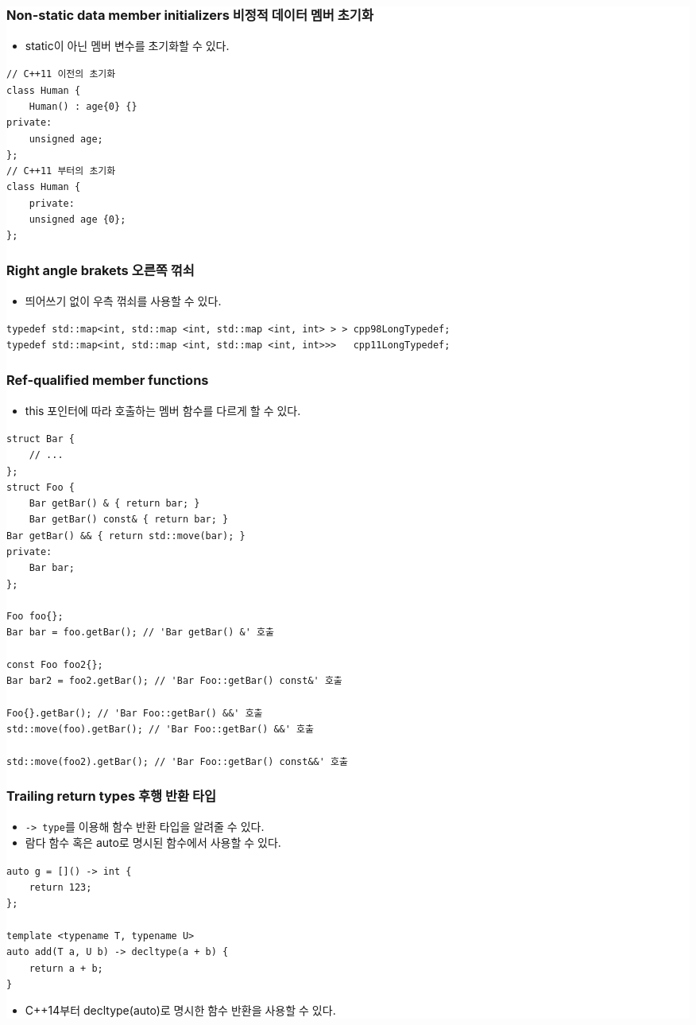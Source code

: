 ### Non-static data member initializers 비정적 데이터 멤버 초기화
- static이 아닌 멤버 변수를 초기화할 수 있다.
```
// C++11 이전의 초기화
class Human {
    Human() : age{0} {}
private:
    unsigned age;
};
// C++11 부터의 초기화
class Human {
    private:
    unsigned age {0};
};
```

### Right angle brakets 오른쪽 꺾쇠
- 띄어쓰기 없이 우측 꺾쇠를 사용할 수 있다.
```
typedef std::map<int, std::map <int, std::map <int, int> > > cpp98LongTypedef;
typedef std::map<int, std::map <int, std::map <int, int>>>   cpp11LongTypedef;
```

### Ref-qualified member functions
- this 포인터에 따라 호출하는 멤버 함수를 다르게 할 수 있다.
```
struct Bar {
    // ...
};
struct Foo {
    Bar getBar() & { return bar; }
    Bar getBar() const& { return bar; }
Bar getBar() && { return std::move(bar); }
private:
    Bar bar;
};

Foo foo{};
Bar bar = foo.getBar(); // 'Bar getBar() &' 호출

const Foo foo2{};
Bar bar2 = foo2.getBar(); // 'Bar Foo::getBar() const&' 호출

Foo{}.getBar(); // 'Bar Foo::getBar() &&' 호출
std::move(foo).getBar(); // 'Bar Foo::getBar() &&' 호출

std::move(foo2).getBar(); // 'Bar Foo::getBar() const&&' 호출
```

### Trailing return types 후행 반환 타입
- ```-> type```를 이용해 함수 반환 타입을 알려줄 수 있다.
- 람다 함수 혹은 auto로 명시된 함수에서 사용할 수 있다.
```
auto g = []() -> int {
    return 123;
};

template <typename T, typename U>
auto add(T a, U b) -> decltype(a + b) {
    return a + b;
}
```
- C++14부터 decltype(auto)로 명시한 함수 반환을 사용할 수 있다.
